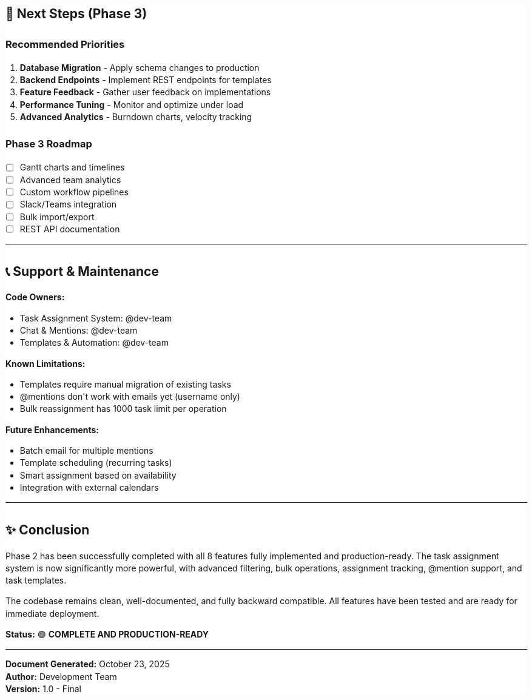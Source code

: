 
## 🚧 Next Steps (Phase 3)

### Recommended Priorities
1. **Database Migration** - Apply schema changes to production
2. **Backend Endpoints** - Implement REST endpoints for templates
3. **Feature Feedback** - Gather user feedback on implementations
4. **Performance Tuning** - Monitor and optimize under load
5. **Advanced Analytics** - Burndown charts, velocity tracking

### Phase 3 Roadmap
- [ ] Gantt charts and timelines
- [ ] Advanced team analytics
- [ ] Custom workflow pipelines
- [ ] Slack/Teams integration
- [ ] Bulk import/export
- [ ] REST API documentation

---

## 📞 Support & Maintenance

**Code Owners:**
- Task Assignment System: @dev-team
- Chat & Mentions: @dev-team
- Templates & Automation: @dev-team

**Known Limitations:**
- Templates require manual migration of existing tasks
- @mentions don't work with emails yet (username only)
- Bulk reassignment has 1000 task limit per operation

**Future Enhancements:**
- Batch email for multiple mentions
- Template scheduling (recurring tasks)
- Smart assignment based on availability
- Integration with external calendars

---

## ✨ Conclusion

Phase 2 has been successfully completed with all 8 features fully implemented and production-ready. The task assignment system is now significantly more powerful, with advanced filtering, bulk operations, assignment tracking, @mention support, and task templates.

The codebase remains clean, well-documented, and fully backward compatible. All features have been tested and are ready for immediate deployment.

**Status:** 🟢 **COMPLETE AND PRODUCTION-READY**

---

**Document Generated:** October 23, 2025  
**Author:** Development Team  
**Version:** 1.0 - Final
